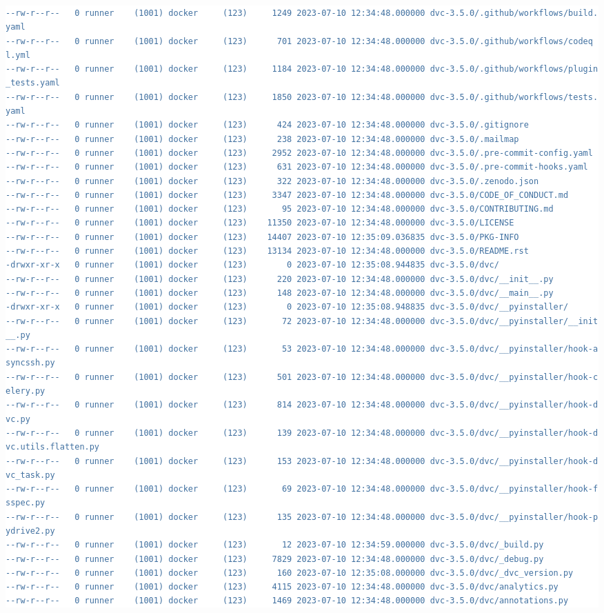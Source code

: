 ```diff
--rw-r--r--   0 runner    (1001) docker     (123)     1249 2023-07-10 12:34:48.000000 dvc-3.5.0/.github/workflows/build.yaml
--rw-r--r--   0 runner    (1001) docker     (123)      701 2023-07-10 12:34:48.000000 dvc-3.5.0/.github/workflows/codeql.yml
--rw-r--r--   0 runner    (1001) docker     (123)     1184 2023-07-10 12:34:48.000000 dvc-3.5.0/.github/workflows/plugin_tests.yaml
--rw-r--r--   0 runner    (1001) docker     (123)     1850 2023-07-10 12:34:48.000000 dvc-3.5.0/.github/workflows/tests.yaml
--rw-r--r--   0 runner    (1001) docker     (123)      424 2023-07-10 12:34:48.000000 dvc-3.5.0/.gitignore
--rw-r--r--   0 runner    (1001) docker     (123)      238 2023-07-10 12:34:48.000000 dvc-3.5.0/.mailmap
--rw-r--r--   0 runner    (1001) docker     (123)     2952 2023-07-10 12:34:48.000000 dvc-3.5.0/.pre-commit-config.yaml
--rw-r--r--   0 runner    (1001) docker     (123)      631 2023-07-10 12:34:48.000000 dvc-3.5.0/.pre-commit-hooks.yaml
--rw-r--r--   0 runner    (1001) docker     (123)      322 2023-07-10 12:34:48.000000 dvc-3.5.0/.zenodo.json
--rw-r--r--   0 runner    (1001) docker     (123)     3347 2023-07-10 12:34:48.000000 dvc-3.5.0/CODE_OF_CONDUCT.md
--rw-r--r--   0 runner    (1001) docker     (123)       95 2023-07-10 12:34:48.000000 dvc-3.5.0/CONTRIBUTING.md
--rw-r--r--   0 runner    (1001) docker     (123)    11350 2023-07-10 12:34:48.000000 dvc-3.5.0/LICENSE
--rw-r--r--   0 runner    (1001) docker     (123)    14407 2023-07-10 12:35:09.036835 dvc-3.5.0/PKG-INFO
--rw-r--r--   0 runner    (1001) docker     (123)    13134 2023-07-10 12:34:48.000000 dvc-3.5.0/README.rst
-drwxr-xr-x   0 runner    (1001) docker     (123)        0 2023-07-10 12:35:08.944835 dvc-3.5.0/dvc/
--rw-r--r--   0 runner    (1001) docker     (123)      220 2023-07-10 12:34:48.000000 dvc-3.5.0/dvc/__init__.py
--rw-r--r--   0 runner    (1001) docker     (123)      148 2023-07-10 12:34:48.000000 dvc-3.5.0/dvc/__main__.py
-drwxr-xr-x   0 runner    (1001) docker     (123)        0 2023-07-10 12:35:08.948835 dvc-3.5.0/dvc/__pyinstaller/
--rw-r--r--   0 runner    (1001) docker     (123)       72 2023-07-10 12:34:48.000000 dvc-3.5.0/dvc/__pyinstaller/__init__.py
--rw-r--r--   0 runner    (1001) docker     (123)       53 2023-07-10 12:34:48.000000 dvc-3.5.0/dvc/__pyinstaller/hook-asyncssh.py
--rw-r--r--   0 runner    (1001) docker     (123)      501 2023-07-10 12:34:48.000000 dvc-3.5.0/dvc/__pyinstaller/hook-celery.py
--rw-r--r--   0 runner    (1001) docker     (123)      814 2023-07-10 12:34:48.000000 dvc-3.5.0/dvc/__pyinstaller/hook-dvc.py
--rw-r--r--   0 runner    (1001) docker     (123)      139 2023-07-10 12:34:48.000000 dvc-3.5.0/dvc/__pyinstaller/hook-dvc.utils.flatten.py
--rw-r--r--   0 runner    (1001) docker     (123)      153 2023-07-10 12:34:48.000000 dvc-3.5.0/dvc/__pyinstaller/hook-dvc_task.py
--rw-r--r--   0 runner    (1001) docker     (123)       69 2023-07-10 12:34:48.000000 dvc-3.5.0/dvc/__pyinstaller/hook-fsspec.py
--rw-r--r--   0 runner    (1001) docker     (123)      135 2023-07-10 12:34:48.000000 dvc-3.5.0/dvc/__pyinstaller/hook-pydrive2.py
--rw-r--r--   0 runner    (1001) docker     (123)       12 2023-07-10 12:34:59.000000 dvc-3.5.0/dvc/_build.py
--rw-r--r--   0 runner    (1001) docker     (123)     7829 2023-07-10 12:34:48.000000 dvc-3.5.0/dvc/_debug.py
--rw-r--r--   0 runner    (1001) docker     (123)      160 2023-07-10 12:35:08.000000 dvc-3.5.0/dvc/_dvc_version.py
--rw-r--r--   0 runner    (1001) docker     (123)     4115 2023-07-10 12:34:48.000000 dvc-3.5.0/dvc/analytics.py
--rw-r--r--   0 runner    (1001) docker     (123)     1469 2023-07-10 12:34:48.000000 dvc-3.5.0/dvc/annotations.py
```